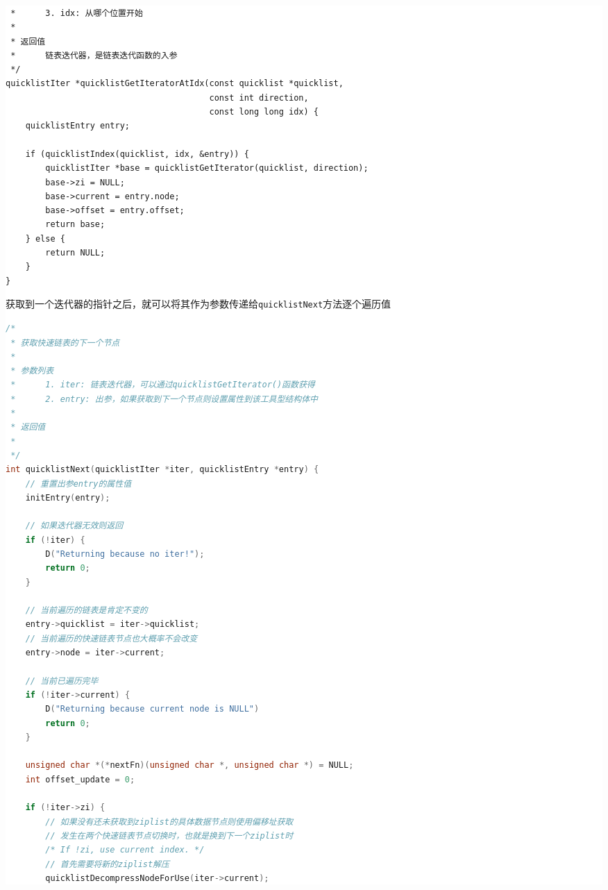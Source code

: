 ```
 *      3. idx: 从哪个位置开始
 *
 * 返回值
 *      链表迭代器，是链表迭代函数的入参
 */
quicklistIter *quicklistGetIteratorAtIdx(const quicklist *quicklist,
                                         const int direction,
                                         const long long idx) {
    quicklistEntry entry;

    if (quicklistIndex(quicklist, idx, &entry)) {
        quicklistIter *base = quicklistGetIterator(quicklist, direction);
        base->zi = NULL;
        base->current = entry.node;
        base->offset = entry.offset;
        return base;
    } else {
        return NULL;
    }
}
```
获取到一个迭代器的指针之后，就可以将其作为参数传递给```quicklistNext```方法逐个遍历值
``` C
/*
 * 获取快速链表的下一个节点
 *
 * 参数列表
 *      1. iter: 链表迭代器，可以通过quicklistGetIterator()函数获得
 *      2. entry: 出参，如果获取到下一个节点则设置属性到该工具型结构体中
 *
 * 返回值
 *
 */
int quicklistNext(quicklistIter *iter, quicklistEntry *entry) {
    // 重置出参entry的属性值
    initEntry(entry);

    // 如果迭代器无效则返回
    if (!iter) {
        D("Returning because no iter!");
        return 0;
    }

    // 当前遍历的链表是肯定不变的
    entry->quicklist = iter->quicklist;
    // 当前遍历的快速链表节点也大概率不会改变
    entry->node = iter->current;

    // 当前已遍历完毕
    if (!iter->current) {
        D("Returning because current node is NULL")
        return 0;
    }

    unsigned char *(*nextFn)(unsigned char *, unsigned char *) = NULL;
    int offset_update = 0;

    if (!iter->zi) {
        // 如果没有还未获取到ziplist的具体数据节点则使用偏移址获取
        // 发生在两个快速链表节点切换时，也就是换到下一个ziplist时
        /* If !zi, use current index. */
        // 首先需要将新的ziplist解压
        quicklistDecompressNodeForUse(iter->current);
```